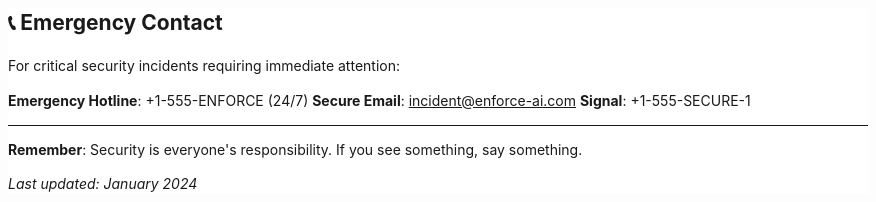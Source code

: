 ## 📞 Emergency Contact

For critical security incidents requiring immediate attention:

**Emergency Hotline**: +1-555-ENFORCE (24/7)
**Secure Email**: incident@enforce-ai.com
**Signal**: +1-555-SECURE-1

---

**Remember**: Security is everyone's responsibility. If you see something, say something.

*Last updated: January 2024*